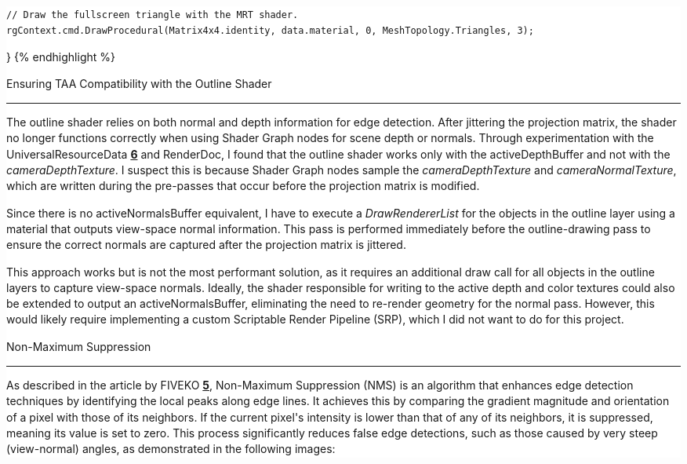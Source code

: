     
    // Draw the fullscreen triangle with the MRT shader.
    rgContext.cmd.DrawProcedural(Matrix4x4.identity, data.material, 0, MeshTopology.Triangles, 3);
}
{% endhighlight %}
</div>

<div class="reusable-divider">
    <span class="small-header-text" id="Ensuring-TAA-Compatibility">Ensuring TAA Compatibility with the Outline Shader</span>
    <hr>
</div>


The outline shader relies on both normal and depth information for edge detection. After jittering the projection matrix, the shader no longer functions correctly when using Shader Graph nodes for scene depth or normals. Through experimentation with the  UniversalResourceData **[6](#UniversalResourceData)** and RenderDoc, I found that the outline shader works only with the activeDepthBuffer and not with the _cameraDepthTexture_. I suspect this is because Shader Graph nodes sample the _cameraDepthTexture_ and _cameraNormalTexture_, which are written during the pre-passes that occur before the projection matrix is modified. 

Since there is no activeNormalsBuffer equivalent, I have to execute a _DrawRendererList_ for the objects in the outline layer using a material that outputs view-space normal information. This pass is performed immediately before the outline-drawing pass to ensure the correct normals are captured after the projection matrix is jittered.

This approach works but is not the most performant solution, as it requires an additional draw call for all objects in the outline layers to capture view-space normals. Ideally, the shader responsible for writing to the active depth and color textures could also be extended to output an activeNormalsBuffer, eliminating the need to re-render geometry for the normal pass. However, this would likely require implementing a custom Scriptable Render Pipeline (SRP), which I did not want to do for this project.


<div class="reusable-divider">
    <span class="small-header-text" id="non-maximum-suppression">Non-Maximum Suppression</span>
    <hr>
</div>



As described in the article by FIVEKO **[5](#NMS)**, Non-Maximum Suppression (NMS) is an algorithm that enhances edge detection techniques by identifying the local peaks along edge lines. It achieves this by comparing the gradient magnitude and orientation of a pixel with those of its neighbors. If the current pixel's intensity is lower than that of any of its neighbors, it is suppressed, meaning its value is set to zero. This process significantly reduces false edge detections, such as those caused by very steep (view-normal) angles, as demonstrated in the following images:
